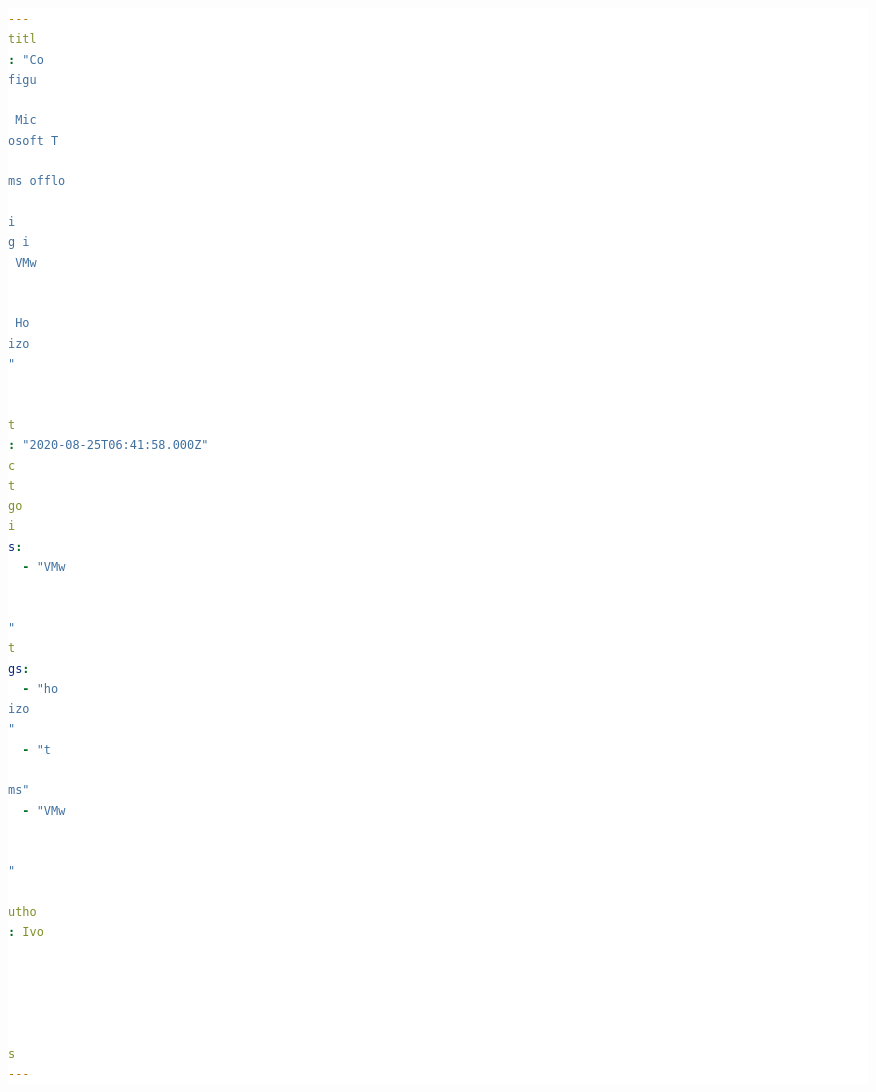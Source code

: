 ```yaml
---
titl
: "Co
figu

 Mic
osoft T

ms offlo

i
g i
 VMw


 Ho
izo
"


t
: "2020-08-25T06:41:58.000Z"
c
t
go
i
s: 
  - "VMw


"
t
gs: 
  - "ho
izo
"
  - "t

ms"
  - "VMw


"

utho
: Ivo 





s
---
```
